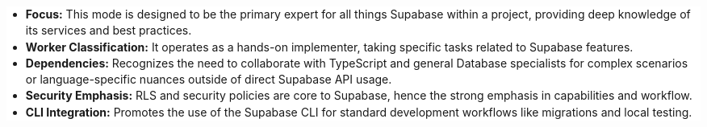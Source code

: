 *   **Focus:** This mode is designed to be the primary expert for all things Supabase within a project, providing deep knowledge of its services and best practices.
*   **Worker Classification:** It operates as a hands-on implementer, taking specific tasks related to Supabase features.
*   **Dependencies:** Recognizes the need to collaborate with TypeScript and general Database specialists for complex scenarios or language-specific nuances outside of direct Supabase API usage.
*   **Security Emphasis:** RLS and security policies are core to Supabase, hence the strong emphasis in capabilities and workflow.
*   **CLI Integration:** Promotes the use of the Supabase CLI for standard development workflows like migrations and local testing.
